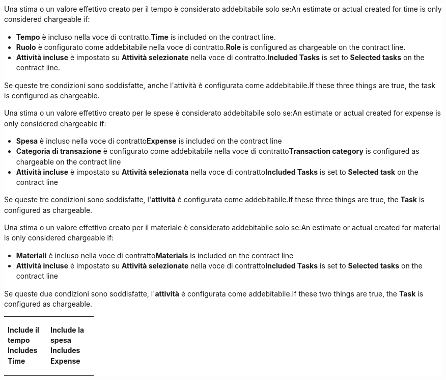 <span data-ttu-id="b439c-137">Una stima o un valore effettivo creato per il tempo è considerato addebitabile solo se:</span><span class="sxs-lookup"><span data-stu-id="b439c-137">An estimate or actual created for time is only considered chargeable if:</span></span>

   - <span data-ttu-id="b439c-138">**Tempo** è incluso nella voce di contratto.</span><span class="sxs-lookup"><span data-stu-id="b439c-138">**Time** is included on the contract line.</span></span>
   - <span data-ttu-id="b439c-139">**Ruolo** è configurato come addebitabile nella voce di contratto.</span><span class="sxs-lookup"><span data-stu-id="b439c-139">**Role** is configured as chargeable on the contract line.</span></span>
   - <span data-ttu-id="b439c-140">**Attività incluse** è impostato su **Attività selezionate** nella voce di contratto.</span><span class="sxs-lookup"><span data-stu-id="b439c-140">**Included Tasks** is set to **Selected tasks** on the contract line.</span></span>
 
 <span data-ttu-id="b439c-141">Se queste tre condizioni sono soddisfatte, anche l'attività è configurata come addebitabile.</span><span class="sxs-lookup"><span data-stu-id="b439c-141">If these three things are true, the task is configured as chargeable.</span></span> 

<span data-ttu-id="b439c-142">Una stima o un valore effettivo creato per le spese è considerato addebitabile solo se:</span><span class="sxs-lookup"><span data-stu-id="b439c-142">An estimate or actual created for expense is only considered chargeable if:</span></span>

   - <span data-ttu-id="b439c-143">**Spesa** è incluso nella voce di contratto</span><span class="sxs-lookup"><span data-stu-id="b439c-143">**Expense** is included on the contract line</span></span>
   - <span data-ttu-id="b439c-144">**Categoria di transazione** è configurato come addebitabile nella voce di contratto</span><span class="sxs-lookup"><span data-stu-id="b439c-144">**Transaction category** is configured as chargeable on the contract line</span></span>
   - <span data-ttu-id="b439c-145">**Attività incluse** è impostato su **Attività selezionata** nella voce di contratto</span><span class="sxs-lookup"><span data-stu-id="b439c-145">**Included Tasks** is set to **Selected task** on the contract line</span></span>
  
 <span data-ttu-id="b439c-146">Se queste tre condizioni sono soddisfatte, l'**attività** è configurata come addebitabile.</span><span class="sxs-lookup"><span data-stu-id="b439c-146">If these three things are true, the **Task** is configured as chargeable.</span></span> 

<span data-ttu-id="b439c-147">Una stima o un valore effettivo creato per il materiale è considerato addebitabile solo se:</span><span class="sxs-lookup"><span data-stu-id="b439c-147">An estimate or actual created for material is only considered chargeable if:</span></span>

   - <span data-ttu-id="b439c-148">**Materiali** è incluso nella voce di contratto</span><span class="sxs-lookup"><span data-stu-id="b439c-148">**Materials** is included on the contract line</span></span>
   - <span data-ttu-id="b439c-149">**Attività incluse** è impostato su **Attività selezionate** nella voce di contratto</span><span class="sxs-lookup"><span data-stu-id="b439c-149">**Included Tasks** is set to **Selected tasks** on the contract line</span></span>

<span data-ttu-id="b439c-150">Se queste due condizioni sono soddisfatte, l'**attività** è configurata come addebitabile.</span><span class="sxs-lookup"><span data-stu-id="b439c-150">If these two things are true, the **Task** is configured as chargeable.</span></span> 

<table border="0" cellspacing="0" cellpadding="0">
    <tbody>
        <tr>
            <td width="70" valign="top">
                <p><span data-ttu-id="b439c-151">
                    <strong>Include il tempo</strong>
                </span><span class="sxs-lookup"><span data-stu-id="b439c-151">
                    <strong>Includes Time</strong>
                </span></span></p>
            </td>
            <td width="78" valign="top">
                <p><span data-ttu-id="b439c-152">
                    <strong>Include la spesa</strong>
                    <strong></strong>
                </span><span class="sxs-lookup"><span data-stu-id="b439c-152">
                    <strong>Includes Expense</strong>
                    <strong></strong>
                </span></span></p>
            </td>